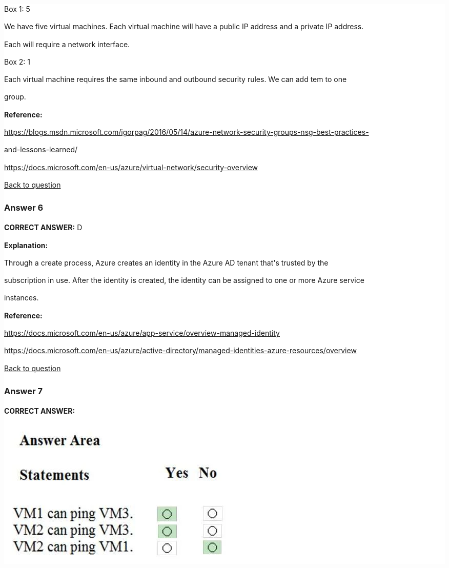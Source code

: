 Box 1: 5

We have five virtual machines. Each virtual machine will have a public IP address and a private IP address.

Each will require a network interface.

Box 2: 1

Each virtual machine requires the same inbound and outbound security rules. We can add tem to one

group.

**Reference:**

https://blogs.msdn.microsoft.com/igorpag/2016/05/14/azure-network-security-groups-nsg-best-practices-

and-lessons-learned/

https://docs.microsoft.com/en-us/azure/virtual-network/security-overview

[Back to question](#question-5)

### Answer 6

**CORRECT ANSWER:** D

**Explanation:**

Through a create process, Azure creates an identity in the Azure AD tenant that's trusted by the

subscription in use. After the identity is created, the identity can be assigned to one or more Azure service

instances.

**Reference:**

https://docs.microsoft.com/en-us/azure/app-service/overview-managed-identity

https://docs.microsoft.com/en-us/azure/active-directory/managed-identities-azure-resources/overview

[Back to question](#question-6)

### Answer 7

**CORRECT ANSWER:**

![](image/image-17.webp)
